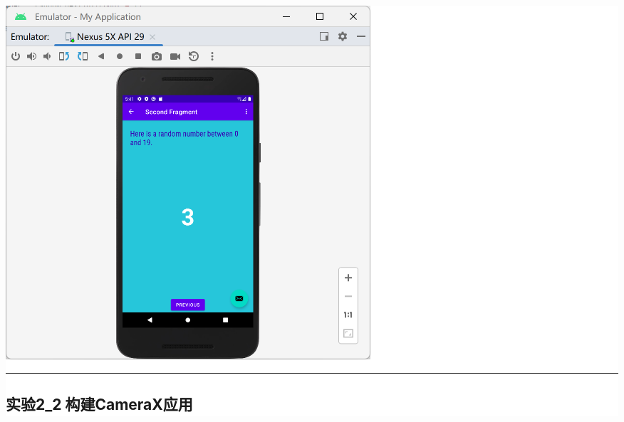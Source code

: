    

<img src="./img/image-20230419134127432.png" alt="image-20230419134127432" style="zoom:50%;" />



---



## 实验2_2 **构建CameraX应用**
